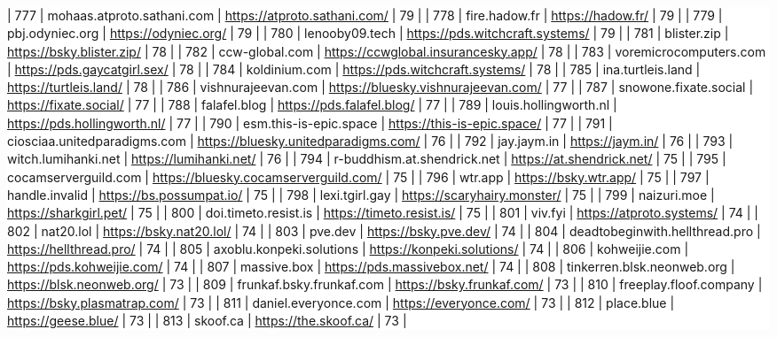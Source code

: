 | 777 | mohaas.atproto.sathani.com | https://atproto.sathani.com/ | 79 |
| 778 | fire.hadow.fr | https://hadow.fr/ | 79 |
| 779 | pbj.odyniec.org | https://odyniec.org/ | 79 |
| 780 | lenooby09.tech | https://pds.witchcraft.systems/ | 79 |
| 781 | blister.zip | https://bsky.blister.zip/ | 78 |
| 782 | ccw-global.com | https://ccwglobal.insurancesky.app/ | 78 |
| 783 | voremicrocomputers.com | https://pds.gaycatgirl.sex/ | 78 |
| 784 | koldinium.com | https://pds.witchcraft.systems/ | 78 |
| 785 | ina.turtleis.land | https://turtleis.land/ | 78 |
| 786 | vishnurajeevan.com | https://bluesky.vishnurajeevan.com/ | 77 |
| 787 | snowone.fixate.social | https://fixate.social/ | 77 |
| 788 | falafel.blog | https://pds.falafel.blog/ | 77 |
| 789 | louis.hollingworth.nl | https://pds.hollingworth.nl/ | 77 |
| 790 | esm.this-is-epic.space | https://this-is-epic.space/ | 77 |
| 791 | ciosciaa.unitedparadigms.com | https://bluesky.unitedparadigms.com/ | 76 |
| 792 | jay.jaym.in | https://jaym.in/ | 76 |
| 793 | witch.lumihanki.net | https://lumihanki.net/ | 76 |
| 794 | r-buddhism.at.shendrick.net | https://at.shendrick.net/ | 75 |
| 795 | cocamserverguild.com | https://bluesky.cocamserverguild.com/ | 75 |
| 796 | wtr.app | https://bsky.wtr.app/ | 75 |
| 797 | handle.invalid | https://bs.possumpat.io/ | 75 |
| 798 | lexi.tgirl.gay | https://scaryhairy.monster/ | 75 |
| 799 | naizuri.moe | https://sharkgirl.pet/ | 75 |
| 800 | doi.timeto.resist.is | https://timeto.resist.is/ | 75 |
| 801 | viv.fyi | https://atproto.systems/ | 74 |
| 802 | nat20.lol | https://bsky.nat20.lol/ | 74 |
| 803 | pve.dev | https://bsky.pve.dev/ | 74 |
| 804 | deadtobeginwith.hellthread.pro | https://hellthread.pro/ | 74 |
| 805 | axoblu.konpeki.solutions | https://konpeki.solutions/ | 74 |
| 806 | kohweijie.com | https://pds.kohweijie.com/ | 74 |
| 807 | massive.box | https://pds.massivebox.net/ | 74 |
| 808 | tinkerren.blsk.neonweb.org | https://blsk.neonweb.org/ | 73 |
| 809 | frunkaf.bsky.frunkaf.com | https://bsky.frunkaf.com/ | 73 |
| 810 | freeplay.floof.company | https://bsky.plasmatrap.com/ | 73 |
| 811 | daniel.everyonce.com | https://everyonce.com/ | 73 |
| 812 | place.blue | https://geese.blue/ | 73 |
| 813 | skoof.ca | https://the.skoof.ca/ | 73 |